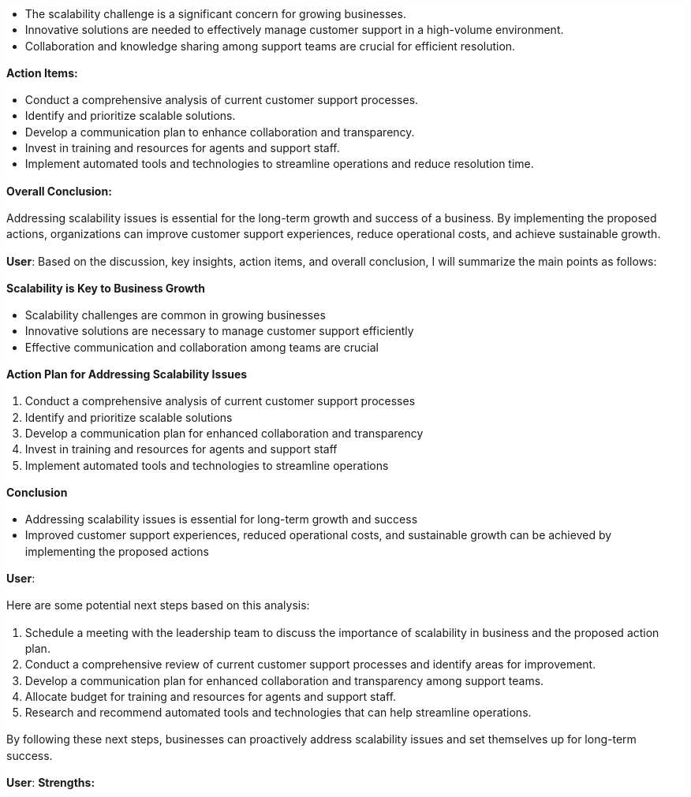 - The scalability challenge is a significant concern for growing businesses.
- Innovative solutions are needed to effectively manage customer support in a high-volume environment.
- Collaboration and knowledge sharing among support teams are crucial for efficient resolution.

**Action Items:**

- Conduct a comprehensive analysis of current customer support processes.
- Identify and prioritize scalable solutions.
- Develop a communication plan to enhance collaboration and transparency.
- Invest in training and resources for agents and support staff.
- Implement automated tools and technologies to streamline operations and reduce resolution time.

**Overall Conclusion:**

Addressing scalability issues is essential for the long-term growth and success of a business. By implementing the proposed actions, organizations can improve customer support experiences, reduce operational costs, and achieve sustainable growth.

**User**: Based on the discussion, key insights, action items, and overall conclusion, I will summarize the main points as follows:

**Scalability is Key to Business Growth**

* Scalability challenges are common in growing businesses
* Innovative solutions are necessary to manage customer support efficiently
* Effective communication and collaboration among teams are crucial

**Action Plan for Addressing Scalability Issues**

1. Conduct a comprehensive analysis of current customer support processes
2. Identify and prioritize scalable solutions
3. Develop a communication plan for enhanced collaboration and transparency
4. Invest in training and resources for agents and support staff
5. Implement automated tools and technologies to streamline operations

**Conclusion**

* Addressing scalability issues is essential for long-term growth and success
* Improved customer support experiences, reduced operational costs, and sustainable growth can be achieved by implementing the proposed actions

**User**: 

Here are some potential next steps based on this analysis:

1. Schedule a meeting with the leadership team to discuss the importance of scalability in business and the proposed action plan.
2. Conduct a comprehensive review of current customer support processes and identify areas for improvement.
3. Develop a communication plan for enhanced collaboration and transparency among support teams.
4. Allocate budget for training and resources for agents and support staff.
5. Research and recommend automated tools and technologies that can help streamline operations.

By following these next steps, businesses can proactively address scalability issues and set themselves up for long-term success.

**User**: **Strengths:**
